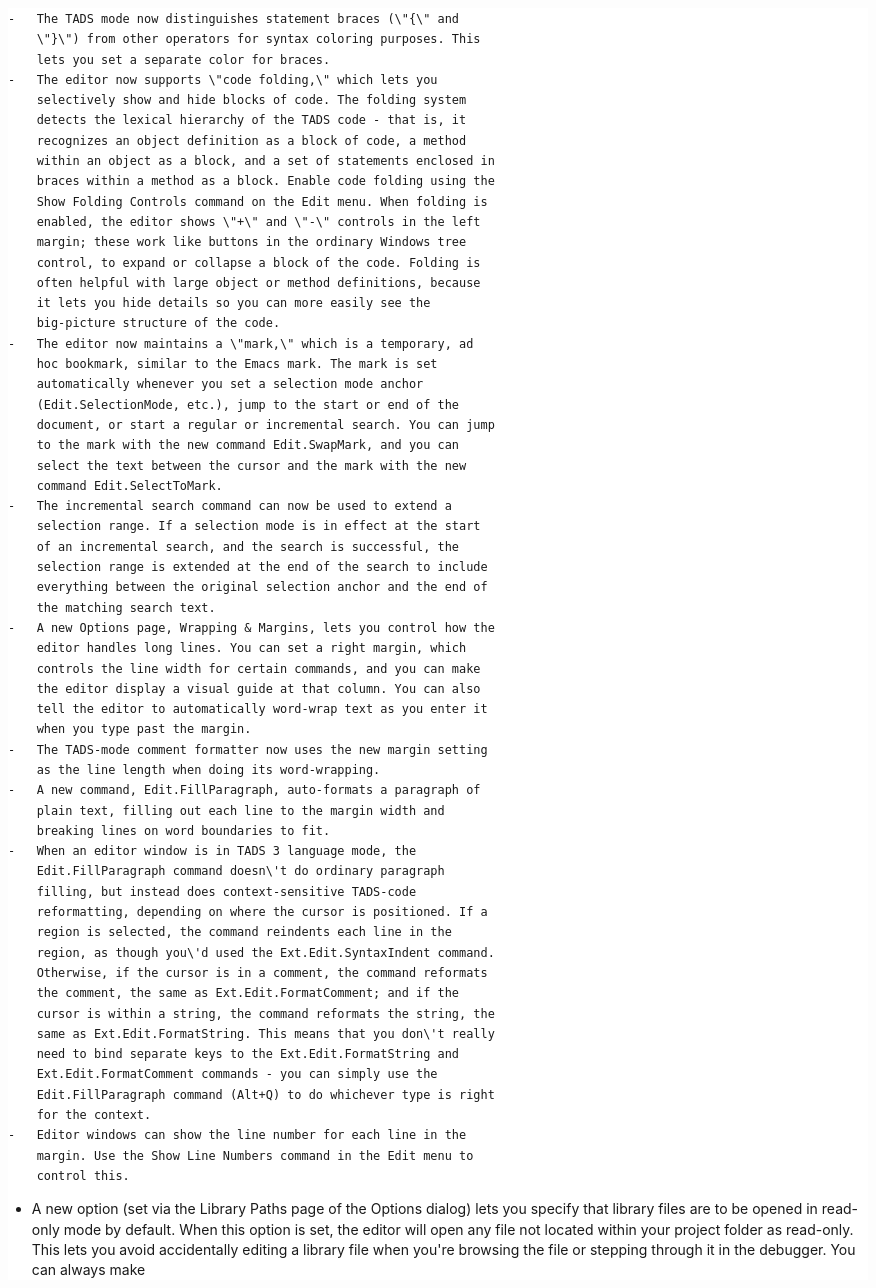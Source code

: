     -   The TADS mode now distinguishes statement braces (\"{\" and
        \"}\") from other operators for syntax coloring purposes. This
        lets you set a separate color for braces.
    -   The editor now supports \"code folding,\" which lets you
        selectively show and hide blocks of code. The folding system
        detects the lexical hierarchy of the TADS code - that is, it
        recognizes an object definition as a block of code, a method
        within an object as a block, and a set of statements enclosed in
        braces within a method as a block. Enable code folding using the
        Show Folding Controls command on the Edit menu. When folding is
        enabled, the editor shows \"+\" and \"-\" controls in the left
        margin; these work like buttons in the ordinary Windows tree
        control, to expand or collapse a block of the code. Folding is
        often helpful with large object or method definitions, because
        it lets you hide details so you can more easily see the
        big-picture structure of the code.
    -   The editor now maintains a \"mark,\" which is a temporary, ad
        hoc bookmark, similar to the Emacs mark. The mark is set
        automatically whenever you set a selection mode anchor
        (Edit.SelectionMode, etc.), jump to the start or end of the
        document, or start a regular or incremental search. You can jump
        to the mark with the new command Edit.SwapMark, and you can
        select the text between the cursor and the mark with the new
        command Edit.SelectToMark.
    -   The incremental search command can now be used to extend a
        selection range. If a selection mode is in effect at the start
        of an incremental search, and the search is successful, the
        selection range is extended at the end of the search to include
        everything between the original selection anchor and the end of
        the matching search text.
    -   A new Options page, Wrapping & Margins, lets you control how the
        editor handles long lines. You can set a right margin, which
        controls the line width for certain commands, and you can make
        the editor display a visual guide at that column. You can also
        tell the editor to automatically word-wrap text as you enter it
        when you type past the margin.
    -   The TADS-mode comment formatter now uses the new margin setting
        as the line length when doing its word-wrapping.
    -   A new command, Edit.FillParagraph, auto-formats a paragraph of
        plain text, filling out each line to the margin width and
        breaking lines on word boundaries to fit.
    -   When an editor window is in TADS 3 language mode, the
        Edit.FillParagraph command doesn\'t do ordinary paragraph
        filling, but instead does context-sensitive TADS-code
        reformatting, depending on where the cursor is positioned. If a
        region is selected, the command reindents each line in the
        region, as though you\'d used the Ext.Edit.SyntaxIndent command.
        Otherwise, if the cursor is in a comment, the command reformats
        the comment, the same as Ext.Edit.FormatComment; and if the
        cursor is within a string, the command reformats the string, the
        same as Ext.Edit.FormatString. This means that you don\'t really
        need to bind separate keys to the Ext.Edit.FormatString and
        Ext.Edit.FormatComment commands - you can simply use the
        Edit.FillParagraph command (Alt+Q) to do whichever type is right
        for the context.
    -   Editor windows can show the line number for each line in the
        margin. Use the Show Line Numbers command in the Edit menu to
        control this.
-   A new option (set via the Library Paths page of the Options dialog)
    lets you specify that library files are to be opened in read-only
    mode by default. When this option is set, the editor will open any
    file not located within your project folder as read-only. This lets
    you avoid accidentally editing a library file when you\'re browsing
    the file or stepping through it in the debugger. You can always make